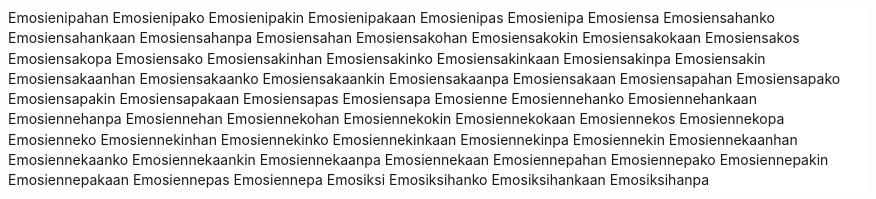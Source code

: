 Emosienipahan
Emosienipako
Emosienipakin
Emosienipakaan
Emosienipas
Emosienipa
Emosiensa
Emosiensahanko
Emosiensahankaan
Emosiensahanpa
Emosiensahan
Emosiensakohan
Emosiensakokin
Emosiensakokaan
Emosiensakos
Emosiensakopa
Emosiensako
Emosiensakinhan
Emosiensakinko
Emosiensakinkaan
Emosiensakinpa
Emosiensakin
Emosiensakaanhan
Emosiensakaanko
Emosiensakaankin
Emosiensakaanpa
Emosiensakaan
Emosiensapahan
Emosiensapako
Emosiensapakin
Emosiensapakaan
Emosiensapas
Emosiensapa
Emosienne
Emosiennehanko
Emosiennehankaan
Emosiennehanpa
Emosiennehan
Emosiennekohan
Emosiennekokin
Emosiennekokaan
Emosiennekos
Emosiennekopa
Emosienneko
Emosiennekinhan
Emosiennekinko
Emosiennekinkaan
Emosiennekinpa
Emosiennekin
Emosiennekaanhan
Emosiennekaanko
Emosiennekaankin
Emosiennekaanpa
Emosiennekaan
Emosiennepahan
Emosiennepako
Emosiennepakin
Emosiennepakaan
Emosiennepas
Emosiennepa
Emosiksi
Emosiksihanko
Emosiksihankaan
Emosiksihanpa